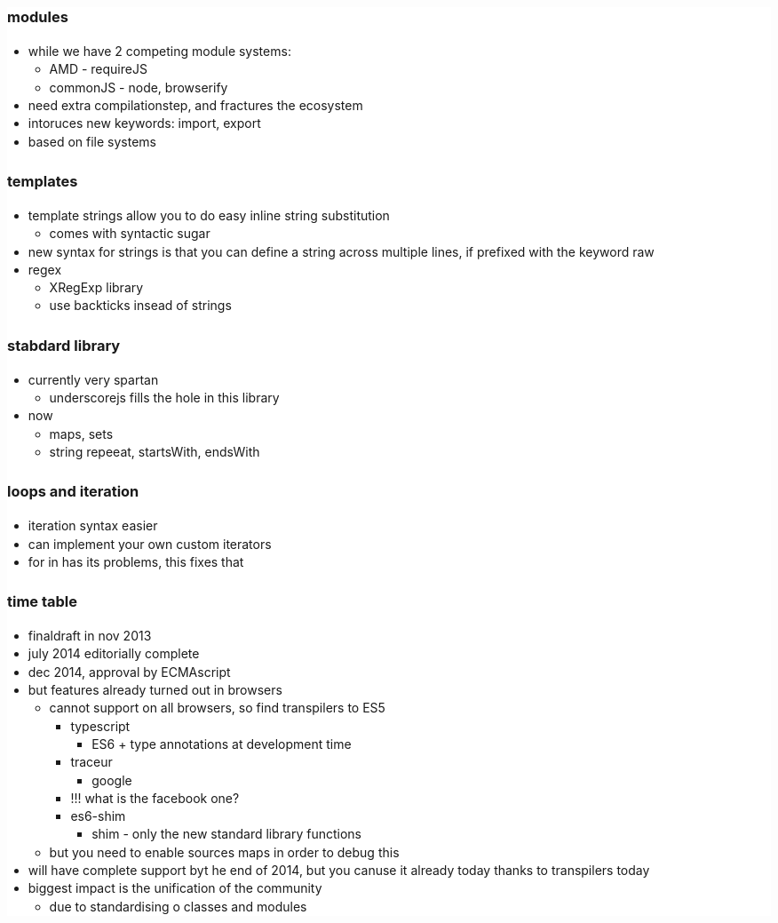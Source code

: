 ### modules

- while we have 2 competing module systems:
	- AMD - requireJS
	- commonJS - node, browserify
- need extra compilationstep, and fractures the ecosystem
- intoruces new keywords: import, export
- based on file systems

### templates

- template strings allow you to do easy inline string substitution
	- comes with syntactic sugar
- new syntax for strings is that you can define a string across multiple lines, if prefixed with the keyword raw
- regex
	- XRegExp library
	- use backticks insead of strings

### stabdard library

- currently very spartan
	- underscorejs fills the hole in this library
- now
	- maps, sets
	- string repeeat, startsWith, endsWith

### loops and iteration

- iteration syntax easier
- can implement your own custom iterators
- for in has its problems, this fixes that

### time table

- finaldraft in nov 2013
- july 2014 editorially complete
- dec 2014, approval by ECMAscript
- but features already turned out in browsers
	- cannot support on all browsers, so find transpilers to ES5
		- typescript
			- ES6 + type annotations at development time
		- traceur
			- google
		- !!! what is the facebook one?
		- es6-shim
			- shim - only the new standard library functions
	- but you need to enable sources maps in order to debug this
- will have complete support byt he end of 2014, but you canuse it already today thanks to transpilers today
- biggest impact is the unification of the community
	- due to standardising o classes and modules
